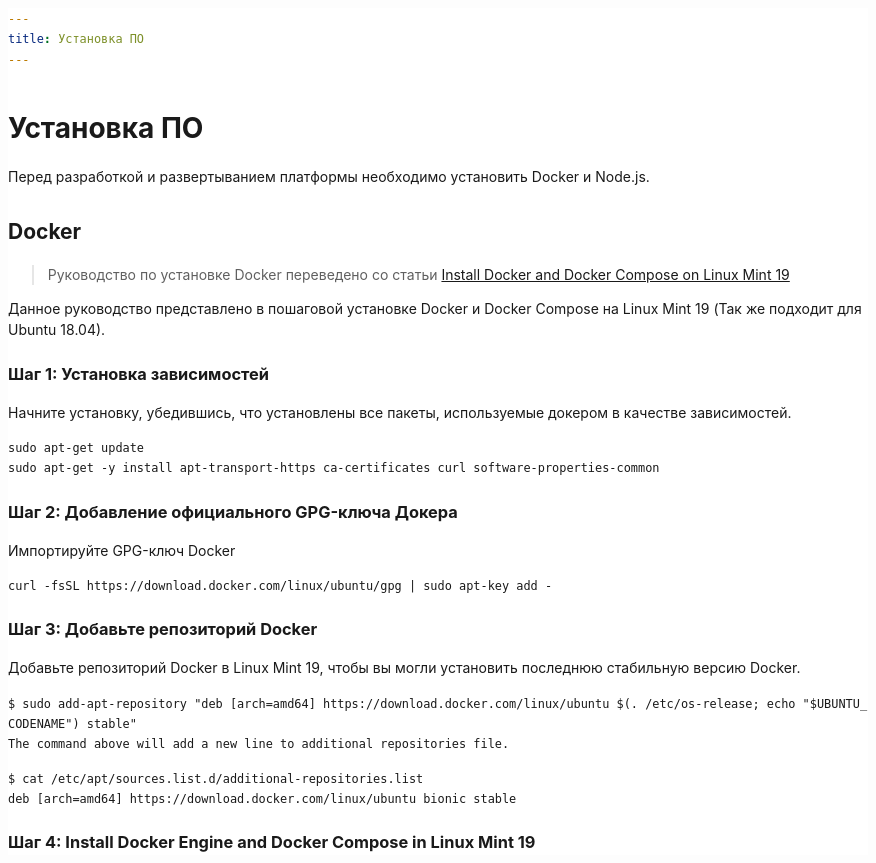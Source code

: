 ```yaml
---
title: Установка ПО
---
```


# Установка ПО

Перед разработкой и развертыванием платформы необходимо установить Docker и Node.js.

## Docker

> Руководство по установке Docker переведено со статьи [Install Docker and Docker Compose on Linux Mint 19](https://computingforgeeks.com/install-docker-and-docker-compose-on-linux-mint-19/)

Данное руководство представлено в пошаговой установке Docker и Docker Compose на Linux Mint 19 (Так же подходит для Ubuntu 18.04).

### Шаг 1: Установка зависимостей

Начните установку, убедившись, что установлены все пакеты, используемые докером в качестве зависимостей.

```
sudo apt-get update
sudo apt-get -y install apt-transport-https ca-certificates curl software-properties-common
```

### Шаг 2: Добавление официального GPG-ключа Докера

Импортируйте GPG-ключ Docker

```
curl -fsSL https://download.docker.com/linux/ubuntu/gpg | sudo apt-key add -
```

### Шаг 3: Добавьте репозиторий Docker

Добавьте репозиторий Docker в Linux Mint 19, чтобы вы могли установить последнюю стабильную версию Docker.

```
$ sudo add-apt-repository "deb [arch=amd64] https://download.docker.com/linux/ubuntu $(. /etc/os-release; echo "$UBUNTU_CODENAME") stable"
The command above will add a new line to additional repositories file.
```

```
$ cat /etc/apt/sources.list.d/additional-repositories.list
deb [arch=amd64] https://download.docker.com/linux/ubuntu bionic stable
```

### Шаг 4: Install Docker Engine and Docker Compose in Linux Mint 19
